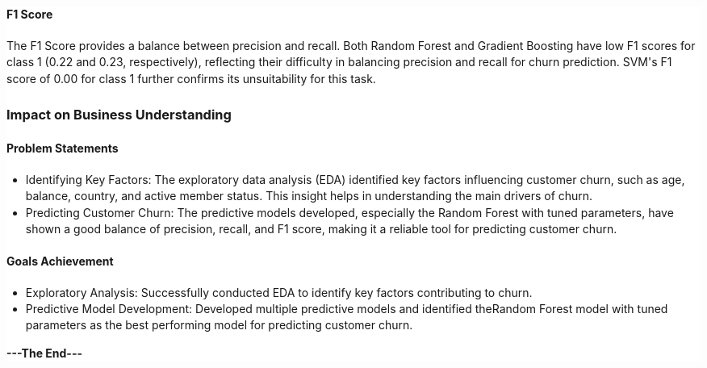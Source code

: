 #### F1 Score
The F1 Score provides a balance between precision and recall. Both Random Forest and Gradient Boosting have low F1 scores for class 1 (0.22 and 0.23, respectively), reflecting their difficulty in balancing precision and recall for churn prediction. SVM's F1 score of 0.00 for class 1 further confirms its unsuitability for this task.


### Impact on Business Understanding
#### Problem Statements
- Identifying Key Factors: The exploratory data analysis (EDA) identified key factors influencing customer churn, such as age, balance, country, and active member status. This insight helps in understanding the main drivers of churn.
- Predicting Customer Churn: The predictive models developed, especially the Random Forest with tuned parameters, have shown a good balance of precision, recall, and F1 score, making it a reliable tool for predicting customer churn.

#### Goals Achievement
- Exploratory Analysis: Successfully conducted EDA to identify key factors contributing to churn.
- Predictive Model Development: Developed multiple predictive models and identified theRandom Forest model with tuned parameters as the best performing model for predicting customer churn.


**---The End---**



